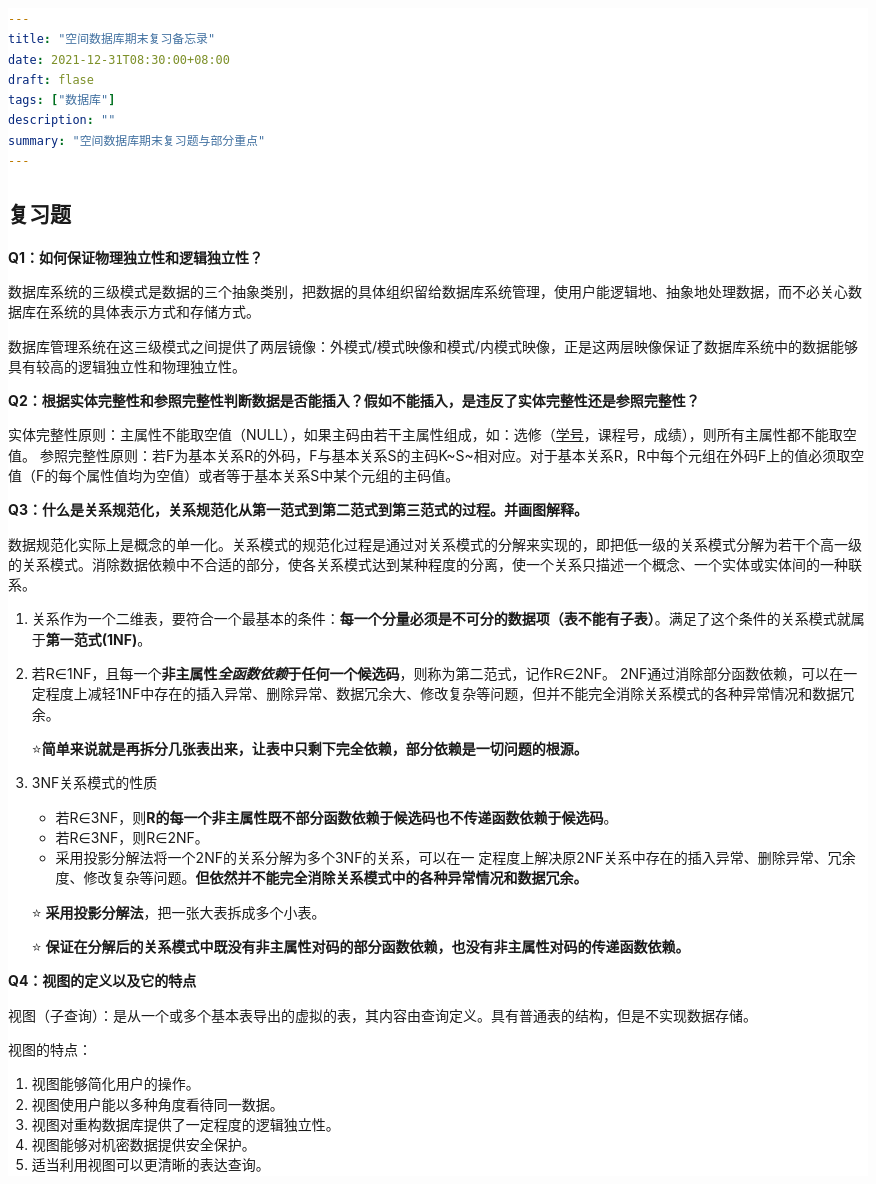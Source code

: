```yaml
---
title: "空间数据库期末复习备忘录"
date: 2021-12-31T08:30:00+08:00
draft: flase
tags: ["数据库"]
description: ""
summary: "空间数据库期末复习题与部分重点"
---
```


## 复习题

**Q1：如何保证物理独立性和逻辑独立性？**

数据库系统的三级模式是数据的三个抽象类别，把数据的具体组织留给数据库系统管理，使用户能逻辑地、抽象地处理数据，而不必关心数据库在系统的具体表示方式和存储方式。

数据库管理系统在这三级模式之间提供了两层镜像：外模式/模式映像和模式/内模式映像，正是这两层映像保证了数据库系统中的数据能够具有较高的逻辑独立性和物理独立性。

**Q2：根据实体完整性和参照完整性判断数据是否能插入？假如不能插入，是违反了实体完整性还是参照完整性？**

实体完整性原则：主属性不能取空值（NULL），如果主码由若干主属性组成，如：选修（<u>学号</u>，课程号，成绩），则所有主属性都不能取空值。
参照完整性原则：若F为基本关系R的外码，F与基本关系S的主码K~S~相对应。对于基本关系R，R中每个元组在外码F上的值必须取空值（F的每个属性值均为空值）或者等于基本关系S中某个元组的主码值。

**Q3：什么是关系规范化，关系规范化从第一范式到第二范式到第三范式的过程。并画图解释。**

数据规范化实际上是概念的单一化。关系模式的规范化过程是通过对关系模式的分解来实现的，即把低一级的关系模式分解为若干个高一级的关系模式。消除数据依赖中不合适的部分，使各关系模式达到某种程度的分离，使一个关系只描述一个概念、一个实体或实体间的一种联系。

1. 关系作为一个二维表，要符合一个最基本的条件：**每一个分量必须是不可分的数据项（表不能有子表）**。满足了这个条件的关系模式就属于**第一范式(1NF)**。

2. 若R∈1NF，且每一个**非主属性*全函数依赖*于任何一个候选码**，则称为第二范式，记作R∈2NF。 2NF通过消除部分函数依赖，可以在一定程度上减轻1NF中存在的插入异常、删除异常、数据冗余大、修改复杂等问题，但并不能完全消除关系模式的各种异常情况和数据冗余。

   ⭐️**简单来说就是再拆分几张表出来，让表中只剩下完全依赖，部分依赖是一切问题的根源。**

3. 3NF关系模式的性质

   - 若R∈3NF，则**R的每一个非主属性既不部分函数依赖于候选码也不传递函数依赖于候选码**。
   - 若R∈3NF，则R∈2NF。
   - 采用投影分解法将一个2NF的关系分解为多个3NF的关系，可以在一 定程度上解决原2NF关系中存在的插入异常、删除异常、冗余度、修改复杂等问题。**但依然并不能完全消除关系模式中的各种异常情况和数据冗余。**

   ⭐️ **采用投影分解法**，把一张大表拆成多个小表。

   ⭐️ **保证在分解后的关系模式中既没有非主属性对码的部分函数依赖，也没有非主属性对码的传递函数依赖。** 

**Q4：视图的定义以及它的特点**

视图（子查询）：是从一个或多个基本表导出的虚拟的表，其内容由查询定义。具有普通表的结构，但是不实现数据存储。

视图的特点：

1. 视图能够简化用户的操作。
2. 视图使用户能以多种角度看待同一数据。
3. 视图对重构数据库提供了一定程度的逻辑独立性。
4. 视图能够对机密数据提供安全保护。
5. 适当利用视图可以更清晰的表达查询。
